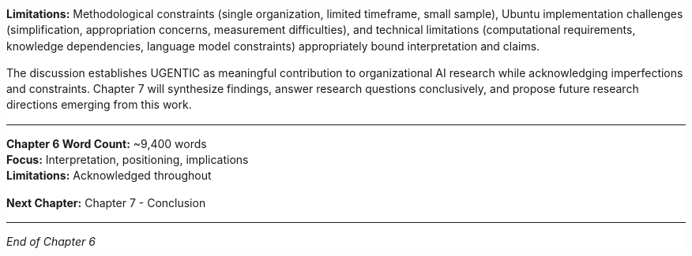 **Limitations:** Methodological constraints (single organization, limited timeframe, small sample), Ubuntu implementation challenges (simplification, appropriation concerns, measurement difficulties), and technical limitations (computational requirements, knowledge dependencies, language model constraints) appropriately bound interpretation and claims.

The discussion establishes UGENTIC as meaningful contribution to organizational AI research while acknowledging imperfections and constraints. Chapter 7 will synthesize findings, answer research questions conclusively, and propose future research directions emerging from this work.

---

**Chapter 6 Word Count:** ~9,400 words  
**Focus:** Interpretation, positioning, implications  
**Limitations:** Acknowledged throughout  

**Next Chapter:** Chapter 7 - Conclusion

---

*End of Chapter 6*
